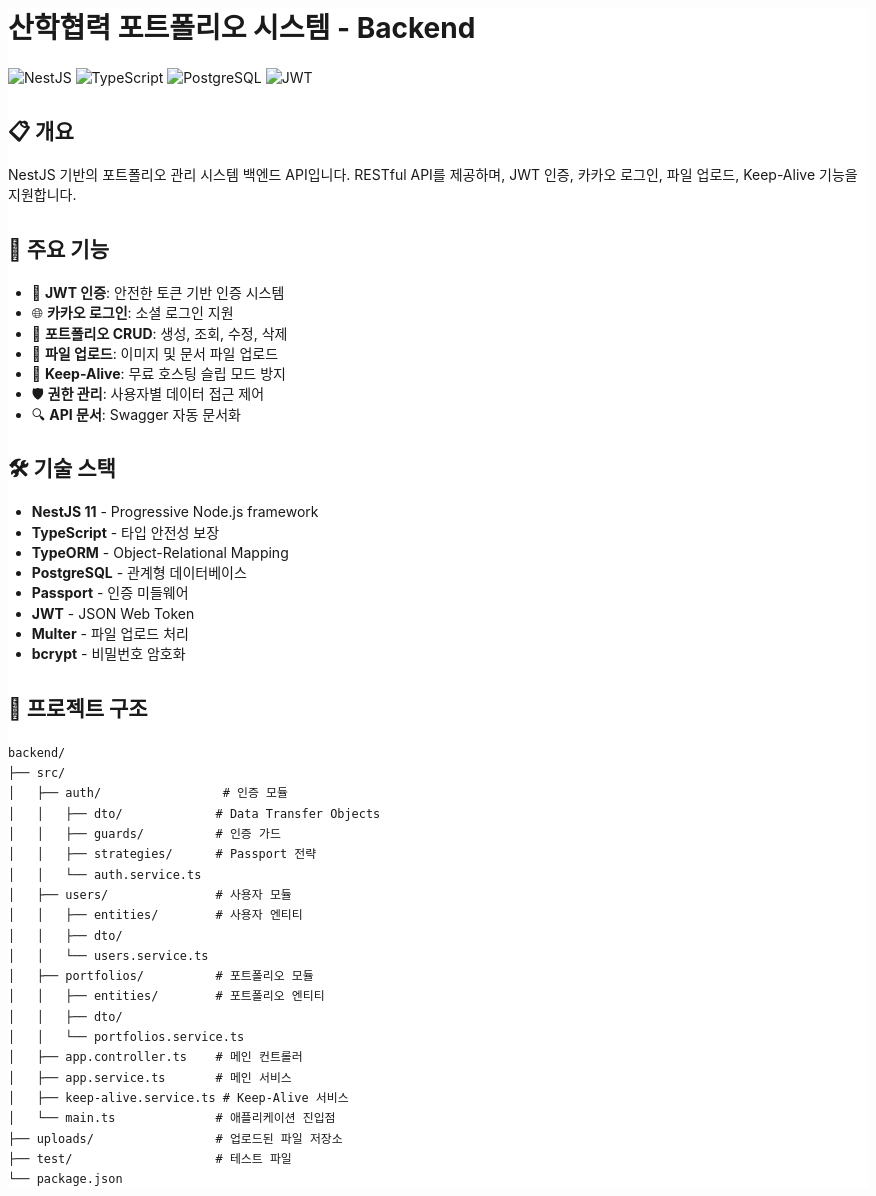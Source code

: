 # 산학협력 포트폴리오 시스템 - Backend

![NestJS](https://img.shields.io/badge/NestJS-E0234E?style=for-the-badge&logo=nestjs&logoColor=white)
![TypeScript](https://img.shields.io/badge/TypeScript-007ACC?style=for-the-badge&logo=typescript&logoColor=white)
![PostgreSQL](https://img.shields.io/badge/PostgreSQL-316192?style=for-the-badge&logo=postgresql&logoColor=white)
![JWT](https://img.shields.io/badge/JWT-000000?style=for-the-badge&logo=JSON%20web%20tokens&logoColor=white)

## 📋 개요

NestJS 기반의 포트폴리오 관리 시스템 백엔드 API입니다. RESTful API를 제공하며, JWT 인증, 카카오 로그인, 파일 업로드, Keep-Alive 기능을 지원합니다.

## 🚀 주요 기능

- 🔐 **JWT 인증**: 안전한 토큰 기반 인증 시스템
- 🌐 **카카오 로그인**: 소셜 로그인 지원
- 📄 **포트폴리오 CRUD**: 생성, 조회, 수정, 삭제
- 📂 **파일 업로드**: 이미지 및 문서 파일 업로드
- 🏥 **Keep-Alive**: 무료 호스팅 슬립 모드 방지
- 🛡️ **권한 관리**: 사용자별 데이터 접근 제어
- 🔍 **API 문서**: Swagger 자동 문서화

## 🛠️ 기술 스택

- **NestJS 11** - Progressive Node.js framework
- **TypeScript** - 타입 안전성 보장
- **TypeORM** - Object-Relational Mapping
- **PostgreSQL** - 관계형 데이터베이스
- **Passport** - 인증 미들웨어
- **JWT** - JSON Web Token
- **Multer** - 파일 업로드 처리
- **bcrypt** - 비밀번호 암호화

## 📁 프로젝트 구조

```
backend/
├── src/
│   ├── auth/                 # 인증 모듈
│   │   ├── dto/             # Data Transfer Objects
│   │   ├── guards/          # 인증 가드
│   │   ├── strategies/      # Passport 전략
│   │   └── auth.service.ts
│   ├── users/               # 사용자 모듈
│   │   ├── entities/        # 사용자 엔티티
│   │   ├── dto/
│   │   └── users.service.ts
│   ├── portfolios/          # 포트폴리오 모듈
│   │   ├── entities/        # 포트폴리오 엔티티
│   │   ├── dto/
│   │   └── portfolios.service.ts
│   ├── app.controller.ts    # 메인 컨트롤러
│   ├── app.service.ts       # 메인 서비스
│   ├── keep-alive.service.ts # Keep-Alive 서비스
│   └── main.ts              # 애플리케이션 진입점
├── uploads/                 # 업로드된 파일 저장소
├── test/                    # 테스트 파일
└── package.json
```
